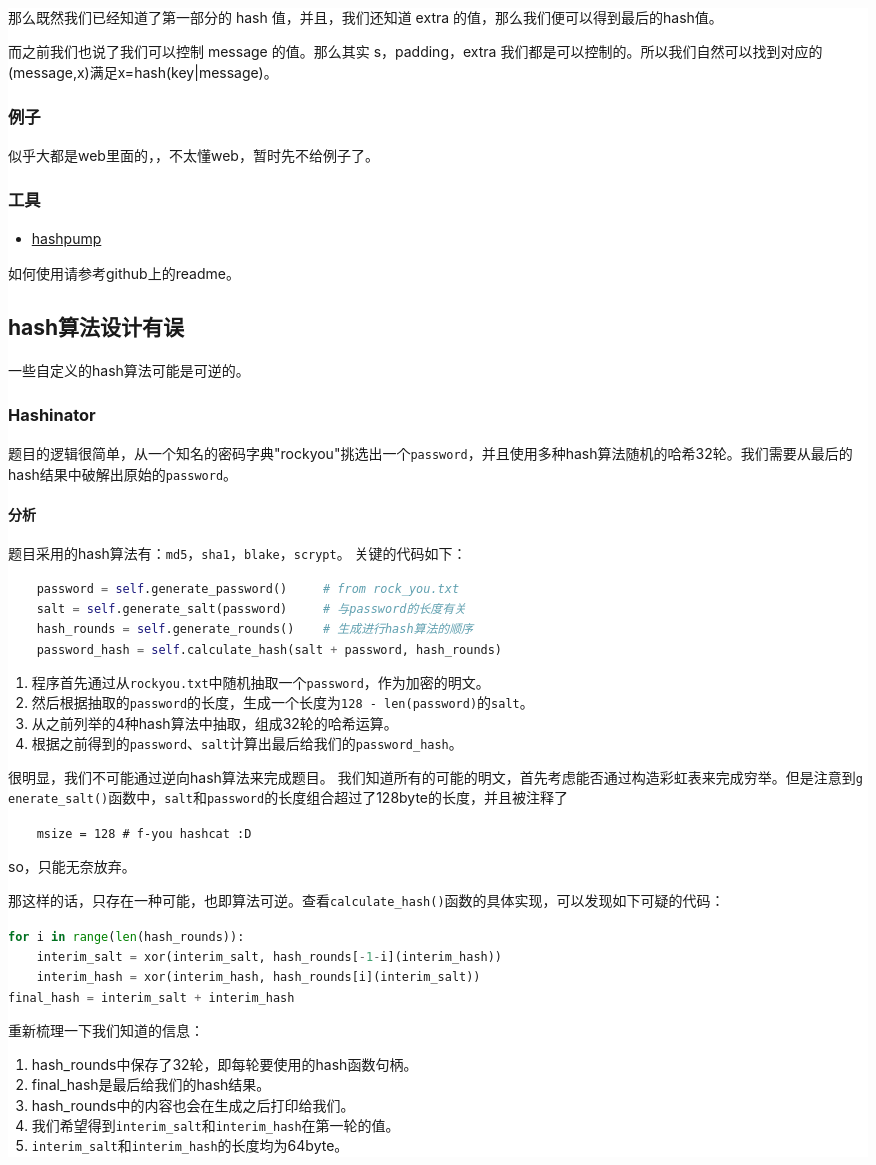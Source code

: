 那么既然我们已经知道了第一部分的 hash 值，并且，我们还知道 extra 的值，那么我们便可以得到最后的hash值。

而之前我们也说了我们可以控制 message 的值。那么其实 s，padding，extra 我们都是可以控制的。所以我们自然可以找到对应的(message,x)满足x=hash(key|message)。

### 例子

似乎大都是web里面的，，不太懂web，暂时先不给例子了。

### 工具

- [hashpump](https://github.com/bwall/HashPump)

如何使用请参考github上的readme。

## hash算法设计有误
一些自定义的hash算法可能是可逆的。

### Hashinator
题目的逻辑很简单，从一个知名的密码字典"rockyou"挑选出一个`password`，并且使用多种hash算法随机的哈希32轮。我们需要从最后的hash结果中破解出原始的`password`。

#### 分析
题目采用的hash算法有：`md5`，`sha1`，`blake`，`scrypt`。
关键的代码如下：
```python
    password = self.generate_password()     # from rock_you.txt
    salt = self.generate_salt(password)     # 与password的长度有关
    hash_rounds = self.generate_rounds()    # 生成进行hash算法的顺序
    password_hash = self.calculate_hash(salt + password, hash_rounds)
```
1. 程序首先通过从`rockyou.txt`中随机抽取一个`password`，作为加密的明文。
2. 然后根据抽取的`password`的长度，生成一个长度为`128 - len(password)`的`salt`。
3. 从之前列举的4种hash算法中抽取，组成32轮的哈希运算。
4. 根据之前得到的`password`、`salt`计算出最后给我们的`password_hash`。

很明显，我们不可能通过逆向hash算法来完成题目。
我们知道所有的可能的明文，首先考虑能否通过构造彩虹表来完成穷举。但是注意到`generate_salt()`函数中，`salt`和`password`的长度组合超过了128byte的长度，并且被注释了
```
    msize = 128 # f-you hashcat :D
```
so，只能无奈放弃。

那这样的话，只存在一种可能，也即算法可逆。查看`calculate_hash()`函数的具体实现，可以发现如下可疑的代码：
```python
for i in range(len(hash_rounds)):
    interim_salt = xor(interim_salt, hash_rounds[-1-i](interim_hash))
    interim_hash = xor(interim_hash, hash_rounds[i](interim_salt))
final_hash = interim_salt + interim_hash
```
重新梳理一下我们知道的信息：
1. hash_rounds中保存了32轮，即每轮要使用的hash函数句柄。
2. final_hash是最后给我们的hash结果。
3. hash_rounds中的内容也会在生成之后打印给我们。
4. 我们希望得到`interim_salt`和`interim_hash`在第一轮的值。
5. `interim_salt`和`interim_hash`的长度均为64byte。
